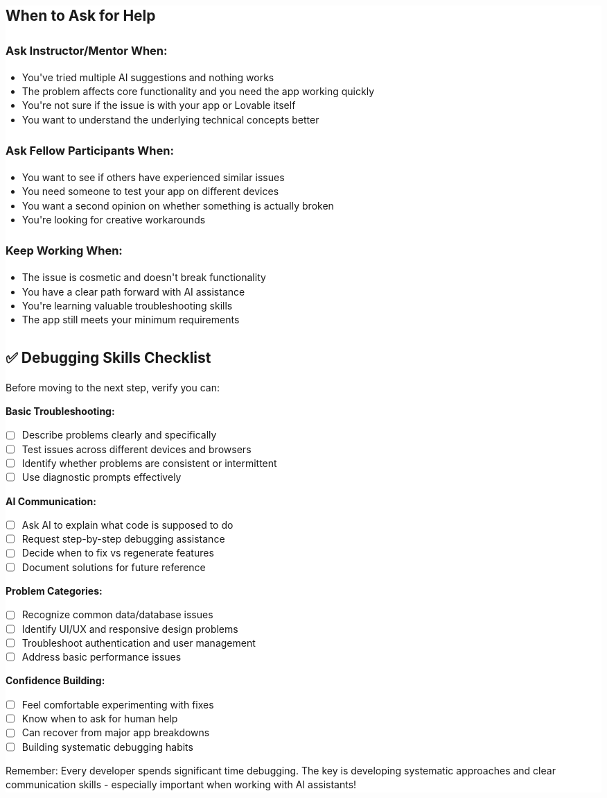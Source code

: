 ## When to Ask for Help

### Ask Instructor/Mentor When:
- You've tried multiple AI suggestions and nothing works
- The problem affects core functionality and you need the app working quickly
- You're not sure if the issue is with your app or Lovable itself
- You want to understand the underlying technical concepts better

### Ask Fellow Participants When:
- You want to see if others have experienced similar issues
- You need someone to test your app on different devices
- You want a second opinion on whether something is actually broken
- You're looking for creative workarounds

### Keep Working When:
- The issue is cosmetic and doesn't break functionality
- You have a clear path forward with AI assistance
- You're learning valuable troubleshooting skills
- The app still meets your minimum requirements

## ✅ Debugging Skills Checklist

Before moving to the next step, verify you can:

**Basic Troubleshooting:**
- [ ] Describe problems clearly and specifically
- [ ] Test issues across different devices and browsers
- [ ] Identify whether problems are consistent or intermittent
- [ ] Use diagnostic prompts effectively

**AI Communication:**
- [ ] Ask AI to explain what code is supposed to do
- [ ] Request step-by-step debugging assistance
- [ ] Decide when to fix vs regenerate features
- [ ] Document solutions for future reference

**Problem Categories:**
- [ ] Recognize common data/database issues
- [ ] Identify UI/UX and responsive design problems
- [ ] Troubleshoot authentication and user management
- [ ] Address basic performance issues

**Confidence Building:**
- [ ] Feel comfortable experimenting with fixes
- [ ] Know when to ask for human help
- [ ] Can recover from major app breakdowns
- [ ] Building systematic debugging habits

Remember: Every developer spends significant time debugging. The key is developing systematic approaches and clear communication skills - especially important when working with AI assistants!